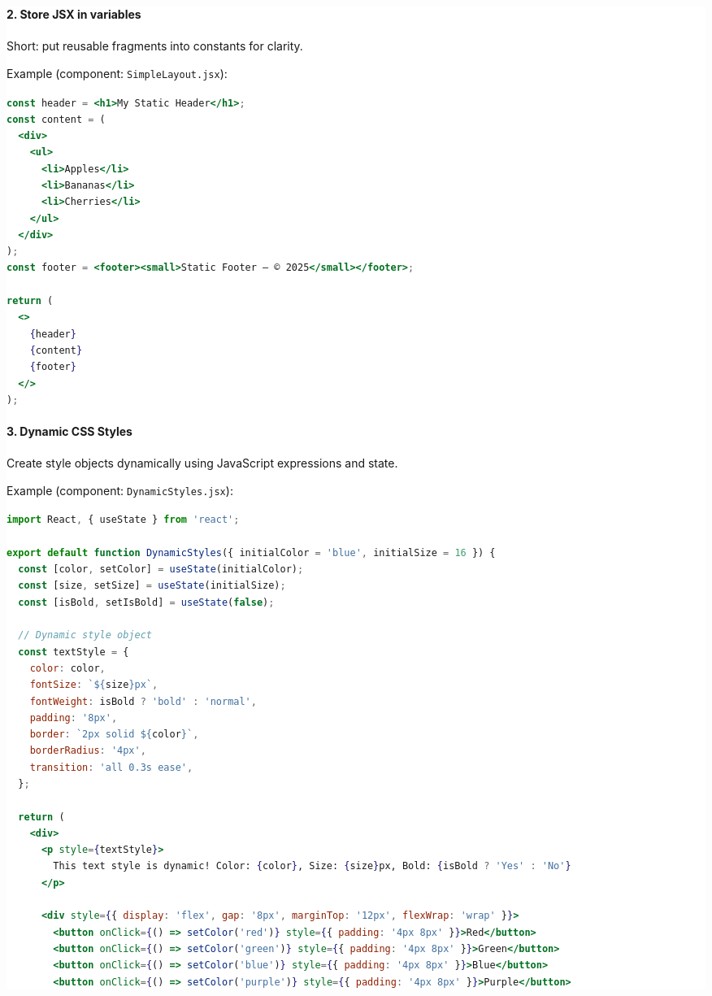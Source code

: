 ```jsx
```

#### 2. Store JSX in variables

Short: put reusable fragments into constants for clarity.

Example (component: `SimpleLayout.jsx`):

```jsx
const header = <h1>My Static Header</h1>;
const content = (
  <div>
    <ul>
      <li>Apples</li>
      <li>Bananas</li>
      <li>Cherries</li>
    </ul>
  </div>
);
const footer = <footer><small>Static Footer — © 2025</small></footer>;

return (
  <>
    {header}
    {content}
    {footer}
  </>
);
```

#### 3. Dynamic CSS Styles

Create style objects dynamically using JavaScript expressions and state.

Example (component: `DynamicStyles.jsx`):

```jsx
import React, { useState } from 'react';

export default function DynamicStyles({ initialColor = 'blue', initialSize = 16 }) {
  const [color, setColor] = useState(initialColor);
  const [size, setSize] = useState(initialSize);
  const [isBold, setIsBold] = useState(false);

  // Dynamic style object
  const textStyle = {
    color: color,
    fontSize: `${size}px`,
    fontWeight: isBold ? 'bold' : 'normal',
    padding: '8px',
    border: `2px solid ${color}`,
    borderRadius: '4px',
    transition: 'all 0.3s ease',
  };

  return (
    <div>
      <p style={textStyle}>
        This text style is dynamic! Color: {color}, Size: {size}px, Bold: {isBold ? 'Yes' : 'No'}
      </p>

      <div style={{ display: 'flex', gap: '8px', marginTop: '12px', flexWrap: 'wrap' }}>
        <button onClick={() => setColor('red')} style={{ padding: '4px 8px' }}>Red</button>
        <button onClick={() => setColor('green')} style={{ padding: '4px 8px' }}>Green</button>
        <button onClick={() => setColor('blue')} style={{ padding: '4px 8px' }}>Blue</button>
        <button onClick={() => setColor('purple')} style={{ padding: '4px 8px' }}>Purple</button>
```